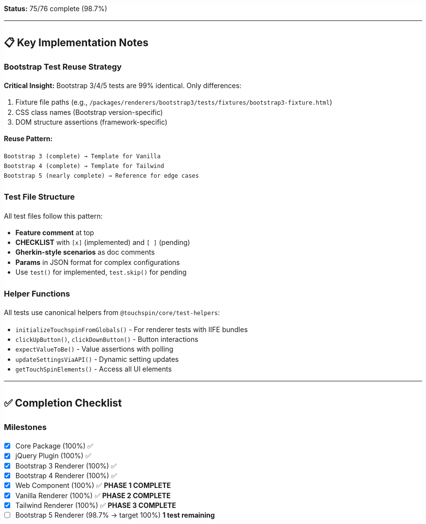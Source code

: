 **Status:** 75/76 complete (98.7%)

---

## 📋 Key Implementation Notes

### Bootstrap Test Reuse Strategy

**Critical Insight:** Bootstrap 3/4/5 tests are 99% identical. Only differences:
1. Fixture file paths (e.g., `/packages/renderers/bootstrap3/tests/fixtures/bootstrap3-fixture.html`)
2. CSS class names (Bootstrap version-specific)
3. DOM structure assertions (framework-specific)

**Reuse Pattern:**
```
Bootstrap 3 (complete) → Template for Vanilla
Bootstrap 4 (complete) → Template for Tailwind
Bootstrap 5 (nearly complete) → Reference for edge cases
```

### Test File Structure

All test files follow this pattern:
- **Feature comment** at top
- **CHECKLIST** with `[x]` (implemented) and `[ ]` (pending)
- **Gherkin-style scenarios** as doc comments
- **Params** in JSON format for complex configurations
- Use `test()` for implemented, `test.skip()` for pending

### Helper Functions

All tests use canonical helpers from `@touchspin/core/test-helpers`:
- `initializeTouchspinFromGlobals()` - For renderer tests with IIFE bundles
- `clickUpButton()`, `clickDownButton()` - Button interactions
- `expectValueToBe()` - Value assertions with polling
- `updateSettingsViaAPI()` - Dynamic setting updates
- `getTouchSpinElements()` - Access all UI elements

---

## ✅ Completion Checklist

### Milestones
- [x] Core Package (100%) ✅
- [x] jQuery Plugin (100%) ✅
- [x] Bootstrap 3 Renderer (100%) ✅
- [x] Bootstrap 4 Renderer (100%) ✅
- [x] Web Component (100%) ✅ **PHASE 1 COMPLETE**
- [x] Vanilla Renderer (100%) ✅ **PHASE 2 COMPLETE**
- [x] Tailwind Renderer (100%) ✅ **PHASE 3 COMPLETE**
- [ ] Bootstrap 5 Renderer (98.7% → target 100%) **1 test remaining**

